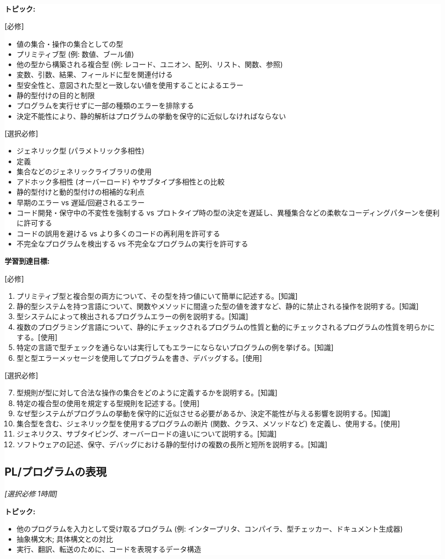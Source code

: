 **トピック:**

[必修]

* 値の集合・操作の集合としての型
 * プリミティブ型 (例: 数値、ブール値)
 * 他の型から構築される複合型 (例: レコード、ユニオン、配列、リスト、関数、参照)
* 変数、引数、結果、フィールドに型を関連付ける
* 型安全性と、意図された型と一致しない値を使用することによるエラー
* 静的型付けの目的と制限
 * プログラムを実行せずに一部の種類のエラーを排除する
 * 決定不能性により、静的解析はプログラムの挙動を保守的に近似しなければならない

[選択必修]

* ジェネリック型 (パラメトリック多相性)
 * 定義
 * 集合などのジェネリックライブラリの使用
 * アドホック多相性 (オーバーロード) やサブタイプ多相性との比較
* 静的型付けと動的型付けの相補的な利点
 * 早期のエラー vs 遅延/回避されるエラー
 * コード開発・保守中の不変性を強制する vs プロトタイプ時の型の決定を遅延し、異種集合などの柔軟なコーディングパターンを便利に許可する
 * コードの誤用を避ける vs より多くのコードの再利用を許可する
 * 不完全なプログラムを検出する vs 不完全なプログラムの実行を許可する

**学習到達目標:**

[必修]

1. プリミティブ型と複合型の両方について、その型を持つ値にいて簡単に記述する。[知識]
2. 静的型システムを持つ言語について、関数やメソッドに間違った型の値を渡すなど、静的に禁止される操作を説明する。[知識]
3. 型システムによって検出されるプログラムエラーの例を説明する。[知識]
4. 複数のプログラミング言語について、静的にチェックされるプログラムの性質と動的にチェックされるプログラムの性質を明らかにする。[使用]
5. 特定の言語で型チェックを通らないは実行してもエラーにならないプログラムの例を挙げる。[知識]
6. 型と型エラーメッセージを使用してプログラムを書き、デバッグする。[使用]

[選択必修]

7. 型規則が型に対して合法な操作の集合をどのように定義するかを説明する。[知識]
8. 特定の複合型の使用を規定する型規則を記述する。[使用]
9. なぜ型システムがプログラムの挙動を保守的に近似させる必要があるか、決定不能性が与える影響を説明する。[知識]
10. 集合型を含む、ジェネリック型を使用するプログラムの断片 (関数、クラス、メソッドなど) を定義し、使用する。[使用]
11. ジェネリクス、サブタイピング、オーバーロードの違いについて説明する。[知識]
12. ソフトウェアの記述、保守、デバッグにおける静的型付けの複数の長所と短所を説明する。[知識]



## PL/プログラムの表現
*[選択必修 1時間]*

**トピック:**

* 他のプログラムを入力として受け取るプログラム (例: インタープリタ、コンパイラ、型チェッカー、ドキュメント生成器)
* 抽象構文木; 具体構文との対比
* 実行、翻訳、転送のために、コードを表現するデータ構造

